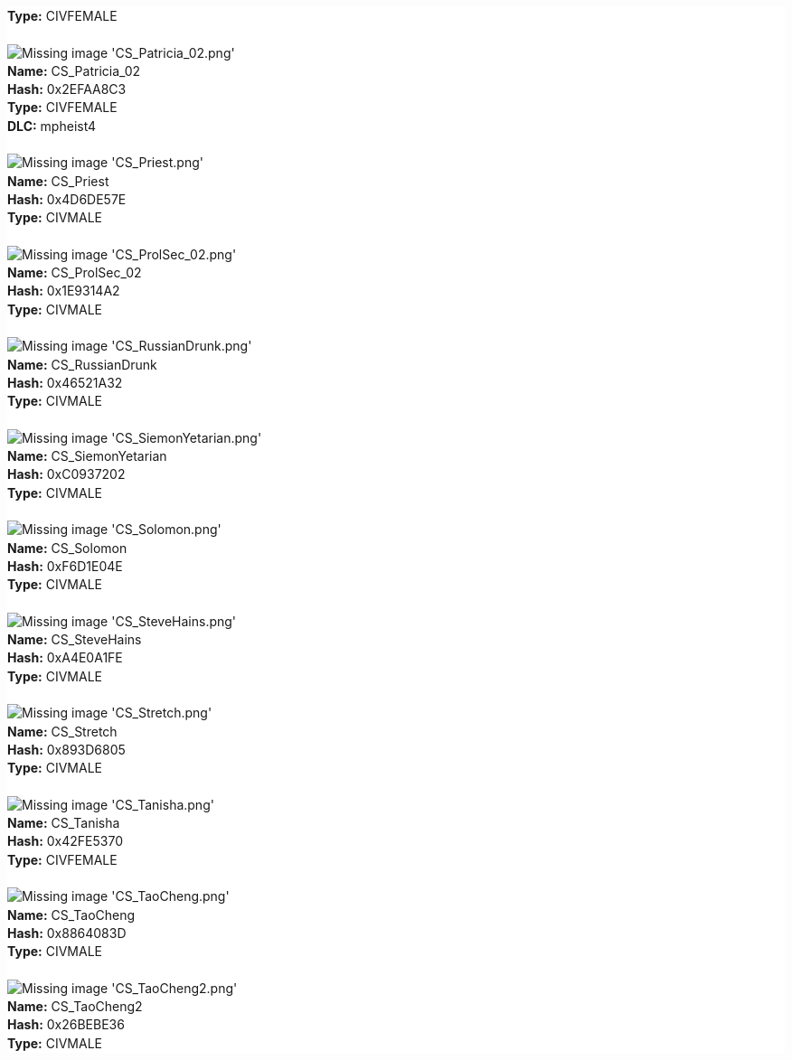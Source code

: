 **Type:** CIVFEMALE<br/>
<br/>
![Missing image 'CS_Patricia_02.png'](../../images/ped/models/cs_patricia_02.png)<br/>
**Name:** CS_Patricia_02<br/>
**Hash:** 0x2EFAA8C3<br/>
**Type:** CIVFEMALE<br/>
**DLC:** mpheist4<br/>
<br/>
![Missing image 'CS_Priest.png'](../../images/ped/models/cs_priest.png)<br/>
**Name:** CS_Priest<br/>
**Hash:** 0x4D6DE57E<br/>
**Type:** CIVMALE<br/>
<br/>
![Missing image 'CS_ProlSec_02.png'](../../images/ped/models/cs_prolsec_02.png)<br/>
**Name:** CS_ProlSec_02<br/>
**Hash:** 0x1E9314A2<br/>
**Type:** CIVMALE<br/>
<br/>
![Missing image 'CS_RussianDrunk.png'](../../images/ped/models/cs_russiandrunk.png)<br/>
**Name:** CS_RussianDrunk<br/>
**Hash:** 0x46521A32<br/>
**Type:** CIVMALE<br/>
<br/>
![Missing image 'CS_SiemonYetarian.png'](../../images/ped/models/cs_siemonyetarian.png)<br/>
**Name:** CS_SiemonYetarian<br/>
**Hash:** 0xC0937202<br/>
**Type:** CIVMALE<br/>
<br/>
![Missing image 'CS_Solomon.png'](../../images/ped/models/cs_solomon.png)<br/>
**Name:** CS_Solomon<br/>
**Hash:** 0xF6D1E04E<br/>
**Type:** CIVMALE<br/>
<br/>
![Missing image 'CS_SteveHains.png'](../../images/ped/models/cs_stevehains.png)<br/>
**Name:** CS_SteveHains<br/>
**Hash:** 0xA4E0A1FE<br/>
**Type:** CIVMALE<br/>
<br/>
![Missing image 'CS_Stretch.png'](../../images/ped/models/cs_stretch.png)<br/>
**Name:** CS_Stretch<br/>
**Hash:** 0x893D6805<br/>
**Type:** CIVMALE<br/>
<br/>
![Missing image 'CS_Tanisha.png'](../../images/ped/models/cs_tanisha.png)<br/>
**Name:** CS_Tanisha<br/>
**Hash:** 0x42FE5370<br/>
**Type:** CIVFEMALE<br/>
<br/>
![Missing image 'CS_TaoCheng.png'](../../images/ped/models/cs_taocheng.png)<br/>
**Name:** CS_TaoCheng<br/>
**Hash:** 0x8864083D<br/>
**Type:** CIVMALE<br/>
<br/>
![Missing image 'CS_TaoCheng2.png'](../../images/ped/models/cs_taocheng2.png)<br/>
**Name:** CS_TaoCheng2<br/>
**Hash:** 0x26BEBE36<br/>
**Type:** CIVMALE<br/>